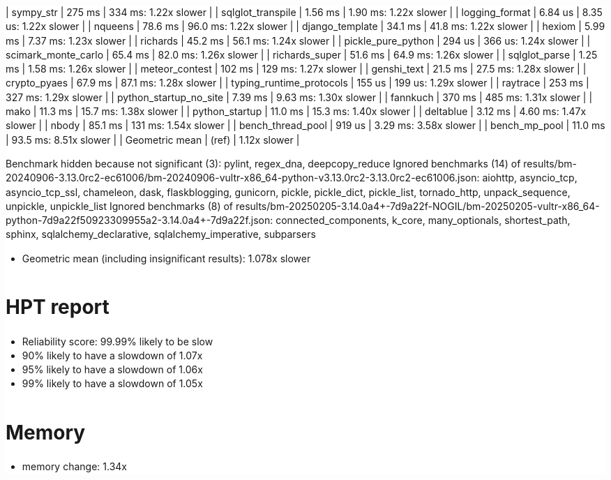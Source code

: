 | sympy_str                  | 275 ms                                                       | 334 ms: 1.22x slower                                                   |
| sqlglot_transpile          | 1.56 ms                                                      | 1.90 ms: 1.22x slower                                                  |
| logging_format             | 6.84 us                                                      | 8.35 us: 1.22x slower                                                  |
| nqueens                    | 78.6 ms                                                      | 96.0 ms: 1.22x slower                                                  |
| django_template            | 34.1 ms                                                      | 41.8 ms: 1.22x slower                                                  |
| hexiom                     | 5.99 ms                                                      | 7.37 ms: 1.23x slower                                                  |
| richards                   | 45.2 ms                                                      | 56.1 ms: 1.24x slower                                                  |
| pickle_pure_python         | 294 us                                                       | 366 us: 1.24x slower                                                   |
| scimark_monte_carlo        | 65.4 ms                                                      | 82.0 ms: 1.26x slower                                                  |
| richards_super             | 51.6 ms                                                      | 64.9 ms: 1.26x slower                                                  |
| sqlglot_parse              | 1.25 ms                                                      | 1.58 ms: 1.26x slower                                                  |
| meteor_contest             | 102 ms                                                       | 129 ms: 1.27x slower                                                   |
| genshi_text                | 21.5 ms                                                      | 27.5 ms: 1.28x slower                                                  |
| crypto_pyaes               | 67.9 ms                                                      | 87.1 ms: 1.28x slower                                                  |
| typing_runtime_protocols   | 155 us                                                       | 199 us: 1.29x slower                                                   |
| raytrace                   | 253 ms                                                       | 327 ms: 1.29x slower                                                   |
| python_startup_no_site     | 7.39 ms                                                      | 9.63 ms: 1.30x slower                                                  |
| fannkuch                   | 370 ms                                                       | 485 ms: 1.31x slower                                                   |
| mako                       | 11.3 ms                                                      | 15.7 ms: 1.38x slower                                                  |
| python_startup             | 11.0 ms                                                      | 15.3 ms: 1.40x slower                                                  |
| deltablue                  | 3.12 ms                                                      | 4.60 ms: 1.47x slower                                                  |
| nbody                      | 85.1 ms                                                      | 131 ms: 1.54x slower                                                   |
| bench_thread_pool          | 919 us                                                       | 3.29 ms: 3.58x slower                                                  |
| bench_mp_pool              | 11.0 ms                                                      | 93.5 ms: 8.51x slower                                                  |
| Geometric mean             | (ref)                                                        | 1.12x slower                                                           |

Benchmark hidden because not significant (3): pylint, regex_dna, deepcopy_reduce
Ignored benchmarks (14) of results/bm-20240906-3.13.0rc2-ec61006/bm-20240906-vultr-x86_64-python-v3.13.0rc2-3.13.0rc2-ec61006.json: aiohttp, asyncio_tcp, asyncio_tcp_ssl, chameleon, dask, flaskblogging, gunicorn, pickle, pickle_dict, pickle_list, tornado_http, unpack_sequence, unpickle, unpickle_list
Ignored benchmarks (8) of results/bm-20250205-3.14.0a4+-7d9a22f-NOGIL/bm-20250205-vultr-x86_64-python-7d9a22f50923309955a2-3.14.0a4+-7d9a22f.json: connected_components, k_core, many_optionals, shortest_path, sphinx, sqlalchemy_declarative, sqlalchemy_imperative, subparsers

- Geometric mean (including insignificant results): 1.078x slower

# HPT report

- Reliability score: 99.99% likely to be slow
- 90% likely to have a slowdown of 1.07x
- 95% likely to have a slowdown of 1.06x
- 99% likely to have a slowdown of 1.05x

# Memory
- memory change: 1.34x